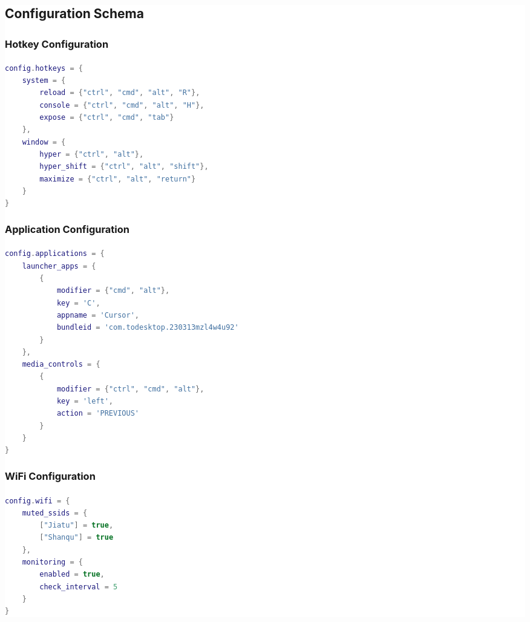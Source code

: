 ## Configuration Schema

### Hotkey Configuration
```lua
config.hotkeys = {
    system = {
        reload = {"ctrl", "cmd", "alt", "R"},
        console = {"ctrl", "cmd", "alt", "H"},
        expose = {"ctrl", "cmd", "tab"}
    },
    window = {
        hyper = {"ctrl", "alt"},
        hyper_shift = {"ctrl", "alt", "shift"},
        maximize = {"ctrl", "alt", "return"}
    }
}
```

### Application Configuration
```lua
config.applications = {
    launcher_apps = {
        {
            modifier = {"cmd", "alt"},
            key = 'C',
            appname = 'Cursor',
            bundleid = 'com.todesktop.230313mzl4w4u92'
        }
    },
    media_controls = {
        {
            modifier = {"ctrl", "cmd", "alt"},
            key = 'left',
            action = 'PREVIOUS'
        }
    }
}
```

### WiFi Configuration
```lua
config.wifi = {
    muted_ssids = {
        ["Jiatu"] = true,
        ["Shanqu"] = true
    },
    monitoring = {
        enabled = true,
        check_interval = 5
    }
}
```
